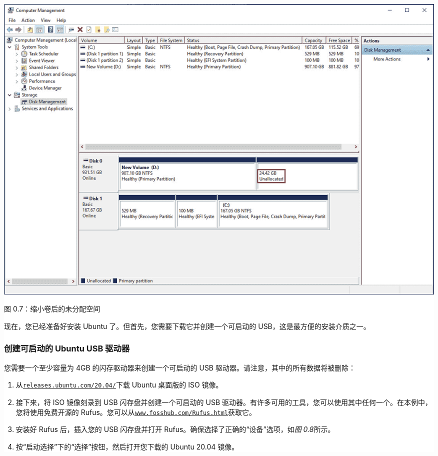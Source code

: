 ![图 0.7：收缩卷后的未分配空间](img/B15021_0_07.jpg)

图 0.7：缩小卷后的未分配空间

现在，您已经准备好安装 Ubuntu 了。但首先，您需要下载它并创建一个可启动的 USB，这是最方便的安装介质之一。

### 创建可启动的 Ubuntu USB 驱动器

您需要一个至少容量为 4GB 的闪存驱动器来创建一个可启动的 USB 驱动器。请注意，其中的所有数据将被删除：

1.  从[`releases.ubuntu.com/20.04/`](https://releases.ubuntu.com/20.04/)下载 Ubuntu 桌面版的 ISO 镜像。

1.  接下来，将 ISO 镜像刻录到 USB 闪存盘并创建一个可启动的 USB 驱动器。有许多可用的工具，您可以使用其中任何一个。在本例中，您将使用免费开源的 Rufus。您可以从[`www.fosshub.com/Rufus.html`](https://www.fosshub.com/Rufus.html)获取它。

1.  安装好 Rufus 后，插入您的 USB 闪存盘并打开 Rufus。确保选择了正确的“设备”选项，如*图 0.8*所示。

1.  按“启动选择”下的“选择”按钮，然后打开您下载的 Ubuntu 20.04 镜像。
